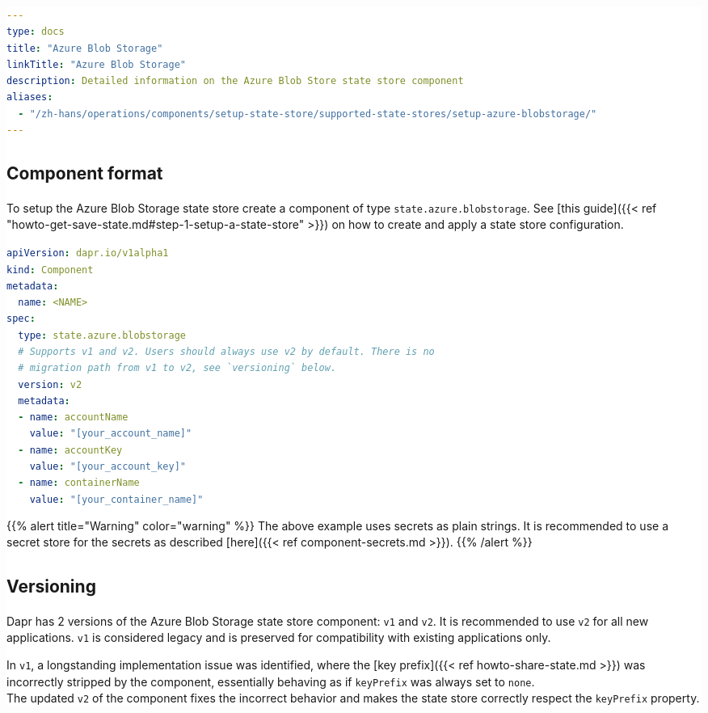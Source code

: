 ```yaml
---
type: docs
title: "Azure Blob Storage"
linkTitle: "Azure Blob Storage"
description: Detailed information on the Azure Blob Store state store component
aliases:
  - "/zh-hans/operations/components/setup-state-store/supported-state-stores/setup-azure-blobstorage/"
---
```


## Component format

To setup the Azure Blob Storage state store create a component of type `state.azure.blobstorage`. See [this guide]({{< ref "howto-get-save-state.md#step-1-setup-a-state-store" >}}) on how to create and apply a state store configuration.

```yaml
apiVersion: dapr.io/v1alpha1
kind: Component
metadata:
  name: <NAME>
spec:
  type: state.azure.blobstorage
  # Supports v1 and v2. Users should always use v2 by default. There is no
  # migration path from v1 to v2, see `versioning` below.
  version: v2
  metadata:
  - name: accountName
    value: "[your_account_name]"
  - name: accountKey
    value: "[your_account_key]"
  - name: containerName
    value: "[your_container_name]"
```

{{% alert title="Warning" color="warning" %}}
The above example uses secrets as plain strings. It is recommended to use a secret store for the secrets as described [here]({{< ref component-secrets.md >}}).
{{% /alert %}}

## Versioning

Dapr has 2 versions of the Azure Blob Storage state store component: `v1` and `v2`. It is recommended to use `v2` for all new applications. `v1` is considered legacy and is preserved for compatibility with existing applications only.

In `v1`, a longstanding implementation issue was identified, where the [key prefix]({{< ref howto-share-state.md >}}) was incorrectly stripped by the component, essentially behaving as if `keyPrefix` was always set to `none`.  
The updated `v2` of the component fixes the incorrect behavior and makes the state store correctly respect the `keyPrefix` property.
